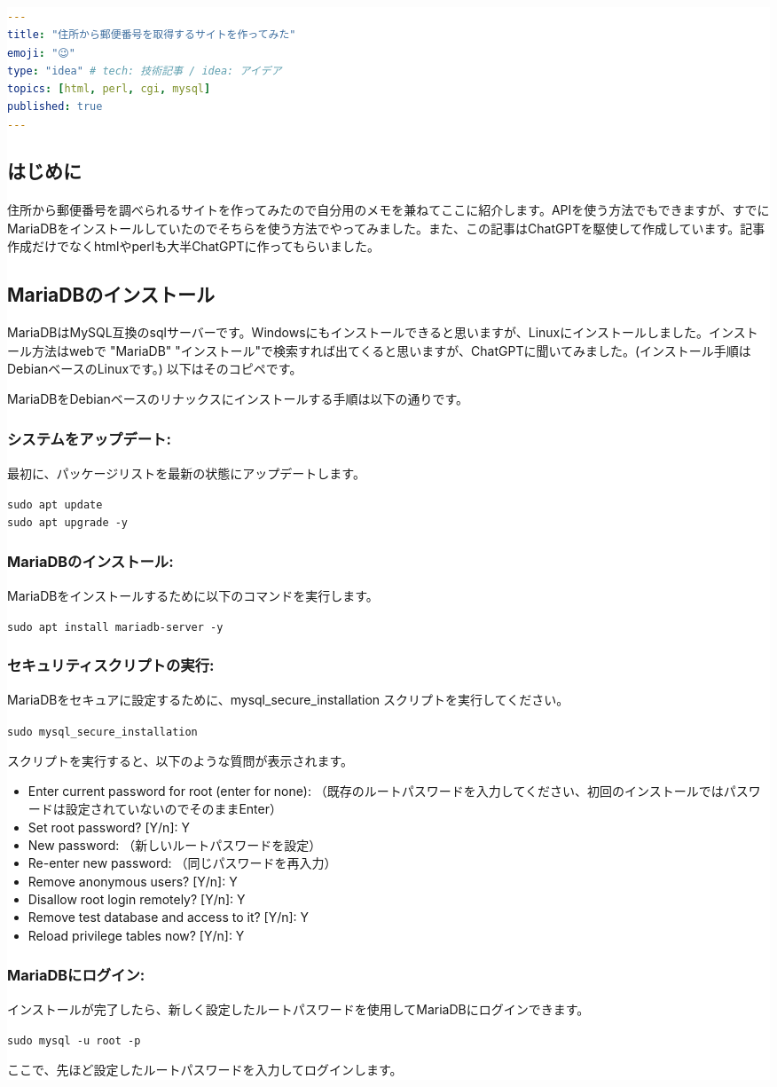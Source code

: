 ```yaml
---
title: "住所から郵便番号を取得するサイトを作ってみた"
emoji: "😉"
type: "idea" # tech: 技術記事 / idea: アイデア
topics: [html, perl, cgi, mysql]
published: true
---
```

## はじめに
住所から郵便番号を調べられるサイトを作ってみたので自分用のメモを兼ねてここに紹介します。APIを使う方法でもできますが、すでにMariaDBをインストールしていたのでそちらを使う方法でやってみました。また、この記事はChatGPTを駆使して作成しています。記事作成だけでなくhtmlやperlも大半ChatGPTに作ってもらいました。
## MariaDBのインストール
MariaDBはMySQL互換のsqlサーバーです。Windowsにもインストールできると思いますが、Linuxにインストールしました。インストール方法はwebで "MariaDB" "インストール"で検索すれば出てくると思いますが、ChatGPTに聞いてみました。(インストール手順はDebianベースのLinuxです。) 以下はそのコピペです。

MariaDBをDebianベースのリナックスにインストールする手順は以下の通りです。

### システムをアップデート:
最初に、パッケージリストを最新の状態にアップデートします。

```shell
sudo apt update
sudo apt upgrade -y
```
### MariaDBのインストール:
MariaDBをインストールするために以下のコマンドを実行します。
```shell
sudo apt install mariadb-server -y
```
### セキュリティスクリプトの実行:
MariaDBをセキュアに設定するために、mysql_secure_installation スクリプトを実行してください。

```shell
sudo mysql_secure_installation
```
スクリプトを実行すると、以下のような質問が表示されます。

 - Enter current password for root (enter for none): （既存のルートパスワードを入力してください、初回のインストールではパスワードは設定されていないのでそのままEnter）
 - Set root password? [Y/n]: Y
 - New password: （新しいルートパスワードを設定）
 - Re-enter new password: （同じパスワードを再入力）
 - Remove anonymous users? [Y/n]: Y
 - Disallow root login remotely? [Y/n]: Y
 - Remove test database and access to it? [Y/n]: Y
 - Reload privilege tables now? [Y/n]: Y
### MariaDBにログイン:
インストールが完了したら、新しく設定したルートパスワードを使用してMariaDBにログインできます。
```shell
sudo mysql -u root -p
```
ここで、先ほど設定したルートパスワードを入力してログインします。
